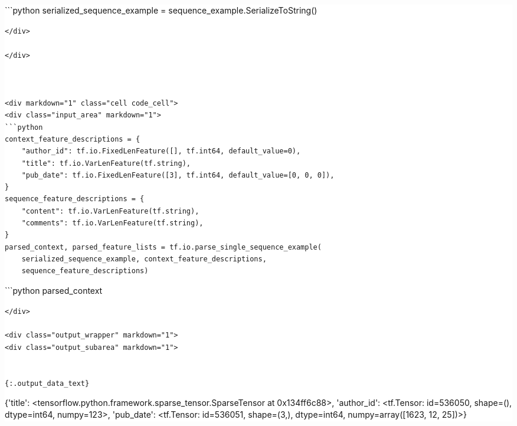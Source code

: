 
</div>
</div>
</div>



<div markdown="1" class="cell code_cell">
<div class="input_area" markdown="1">
```python
serialized_sequence_example = sequence_example.SerializeToString()

```
</div>

</div>



<div markdown="1" class="cell code_cell">
<div class="input_area" markdown="1">
```python
context_feature_descriptions = {
    "author_id": tf.io.FixedLenFeature([], tf.int64, default_value=0),
    "title": tf.io.VarLenFeature(tf.string),
    "pub_date": tf.io.FixedLenFeature([3], tf.int64, default_value=[0, 0, 0]),
}
sequence_feature_descriptions = {
    "content": tf.io.VarLenFeature(tf.string),
    "comments": tf.io.VarLenFeature(tf.string),
}
parsed_context, parsed_feature_lists = tf.io.parse_single_sequence_example(
    serialized_sequence_example, context_feature_descriptions,
    sequence_feature_descriptions)

```
</div>

</div>



<div markdown="1" class="cell code_cell">
<div class="input_area" markdown="1">
```python
parsed_context

```
</div>

<div class="output_wrapper" markdown="1">
<div class="output_subarea" markdown="1">


{:.output_data_text}
```
{'title': <tensorflow.python.framework.sparse_tensor.SparseTensor at 0x134ff6c88>,
 'author_id': <tf.Tensor: id=536050, shape=(), dtype=int64, numpy=123>,
 'pub_date': <tf.Tensor: id=536051, shape=(3,), dtype=int64, numpy=array([1623,   12,   25])>}
```
